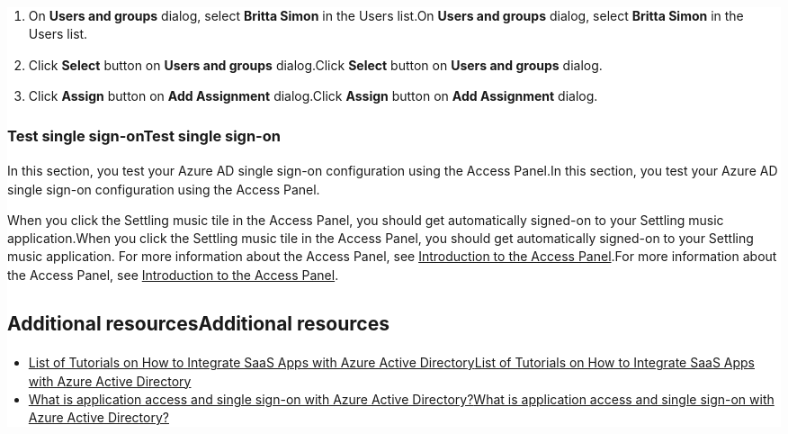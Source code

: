 1. <span data-ttu-id="d3eb3-224">On **Users and groups** dialog, select **Britta Simon** in the Users list.</span><span class="sxs-lookup"><span data-stu-id="d3eb3-224">On **Users and groups** dialog, select **Britta Simon** in the Users list.</span></span>

1. <span data-ttu-id="d3eb3-225">Click **Select** button on **Users and groups** dialog.</span><span class="sxs-lookup"><span data-stu-id="d3eb3-225">Click **Select** button on **Users and groups** dialog.</span></span>

1. <span data-ttu-id="d3eb3-226">Click **Assign** button on **Add Assignment** dialog.</span><span class="sxs-lookup"><span data-stu-id="d3eb3-226">Click **Assign** button on **Add Assignment** dialog.</span></span>
    
### <a name="test-single-sign-on"></a><span data-ttu-id="d3eb3-227">Test single sign-on</span><span class="sxs-lookup"><span data-stu-id="d3eb3-227">Test single sign-on</span></span>

<span data-ttu-id="d3eb3-228">In this section, you test your Azure AD single sign-on configuration using the Access Panel.</span><span class="sxs-lookup"><span data-stu-id="d3eb3-228">In this section, you test your Azure AD single sign-on configuration using the Access Panel.</span></span>

<span data-ttu-id="d3eb3-229">When you click the Settling music tile in the Access Panel, you should get automatically signed-on to your Settling music application.</span><span class="sxs-lookup"><span data-stu-id="d3eb3-229">When you click the Settling music tile in the Access Panel, you should get automatically signed-on to your Settling music application.</span></span>
<span data-ttu-id="d3eb3-230">For more information about the Access Panel, see [Introduction to the Access Panel](../user-help/active-directory-saas-access-panel-introduction.md).</span><span class="sxs-lookup"><span data-stu-id="d3eb3-230">For more information about the Access Panel, see [Introduction to the Access Panel](../user-help/active-directory-saas-access-panel-introduction.md).</span></span> 

## <a name="additional-resources"></a><span data-ttu-id="d3eb3-231">Additional resources</span><span class="sxs-lookup"><span data-stu-id="d3eb3-231">Additional resources</span></span>

* [<span data-ttu-id="d3eb3-232">List of Tutorials on How to Integrate SaaS Apps with Azure Active Directory</span><span class="sxs-lookup"><span data-stu-id="d3eb3-232">List of Tutorials on How to Integrate SaaS Apps with Azure Active Directory</span></span>](tutorial-list.md)
* [<span data-ttu-id="d3eb3-233">What is application access and single sign-on with Azure Active Directory?</span><span class="sxs-lookup"><span data-stu-id="d3eb3-233">What is application access and single sign-on with Azure Active Directory?</span></span>](../manage-apps/what-is-single-sign-on.md)





[1]: ./media/settlingmusic-tutorial/tutorial_general_01.png
[2]: ./media/settlingmusic-tutorial/tutorial_general_02.png
[3]: ./media/settlingmusic-tutorial/tutorial_general_03.png
[4]: ./media/settlingmusic-tutorial/tutorial_general_04.png

[100]: ./media/settlingmusic-tutorial/tutorial_general_100.png

[200]: ./media/settlingmusic-tutorial/tutorial_general_200.png
[201]: ./media/settlingmusic-tutorial/tutorial_general_201.png
[202]: ./media/settlingmusic-tutorial/tutorial_general_202.png
[203]: ./media/settlingmusic-tutorial/tutorial_general_203.png

